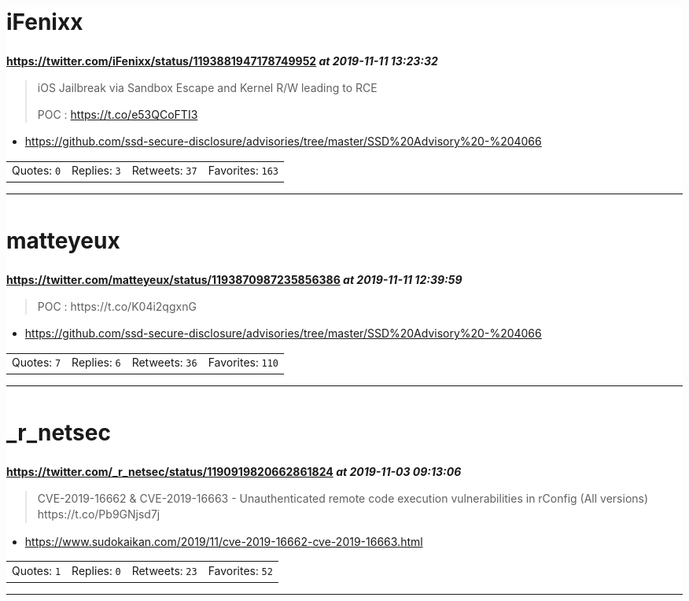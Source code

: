 
# iFenixx
**https://twitter.com/iFenixx/status/1193881947178749952 _at 2019-11-11 13:23:32_**
<blockquote>
iOS Jailbreak via Sandbox Escape and Kernel R/W leading to RCE

POC : https://t.co/e53QCoFTI3
</blockquote>

* https://github.com/ssd-secure-disclosure/advisories/tree/master/SSD%20Advisory%20-%204066

<table><tr>
<td>Quotes: <code>0</code></td>
<td>Replies: <code>3</code></td>
<td>Retweets: <code>37</code></td>
<td>Favorites: <code>163</code></td>
</tr></table>

---

# matteyeux
**https://twitter.com/matteyeux/status/1193870987235856386 _at 2019-11-11 12:39:59_**
<blockquote>
POC : https://t.co/K04i2qgxnG
</blockquote>

* https://github.com/ssd-secure-disclosure/advisories/tree/master/SSD%20Advisory%20-%204066

<table><tr>
<td>Quotes: <code>7</code></td>
<td>Replies: <code>6</code></td>
<td>Retweets: <code>36</code></td>
<td>Favorites: <code>110</code></td>
</tr></table>

---

# _r_netsec
**https://twitter.com/_r_netsec/status/1190919820662861824 _at 2019-11-03 09:13:06_**
<blockquote>
CVE-2019-16662 &amp; CVE-2019-16663 - Unauthenticated remote code execution vulnerabilities in rConfig (All versions) https://t.co/Pb9GNjsd7j
</blockquote>

* https://www.sudokaikan.com/2019/11/cve-2019-16662-cve-2019-16663.html

<table><tr>
<td>Quotes: <code>1</code></td>
<td>Replies: <code>0</code></td>
<td>Retweets: <code>23</code></td>
<td>Favorites: <code>52</code></td>
</tr></table>

---